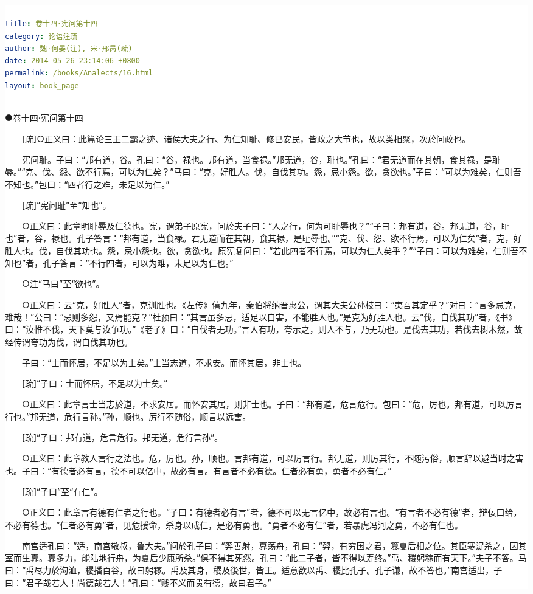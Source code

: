 ```yaml
---
title: 卷十四·宪问第十四
category: 论语注疏
author: 魏·何晏(注), 宋·邢昺(疏)
date: 2014-05-26 23:14:06 +0800
permalink: /books/Analects/16.html
layout: book_page
---
```


<span class="s3">●卷十四·宪问第十四</span>




　　[疏]○正义曰：此篇论三王二霸之迹、诸侯大夫之行、为仁知耻、修已安民，皆政之大节也，故以类相聚，次於问政也。

 
　　宪问耻。子曰：“邦有道，谷。<span class="q">孔曰：“谷，禄也。邦有道，当食禄。”</span>邦无道，谷，耻也。”<span class="q">孔曰：“君无道而在其朝，食其禄，是耻辱。”</span>“克、伐、怨、欲不行焉，可以为仁矣？”<span class="q">马曰：“克，好胜人。伐，自伐其功。怨，忌小怨。欲，贪欲也。”</span>子曰：“可以为难矣，仁则吾不知也。”<span class="q">包曰：“四者行之难，未足以为仁。”</span>

 
　　[疏]“宪问耻”至“知也”。

 
　　○正义曰：此章明耻辱及仁德也。宪，谓弟子原宪，问於夫子曰：“人之行，何为可耻辱也？”“子曰：邦有道，谷。邦无道，谷，耻也”者，谷，禄也。孔子答言：“邦有道，当食禄。君无道而在其朝，食其禄，是耻辱也。”“克、伐、怨、欲不行焉，可以为仁矣”者，克，好胜人也。伐，自伐其功也。怨，忌小怨也。欲，贪欲也。原宪复问曰：“若此四者不行焉，可以为仁人矣乎？”“子曰：可以为难矣，仁则吾不知也”者，孔子答言：“不行四者，可以为难，未足以为仁也。”

 
　　○注“马曰”至“欲也”。

 
　　○正义曰：云“克，好胜人”者，克训胜也。《左传》僖九年，秦伯将纳晋惠公，谓其大夫公孙枝曰：“夷吾其定乎？”对曰：“言多忌克，难哉！”公曰：“忌则多怨，又焉能克？”杜预曰：“其言虽多忌，适足以自害，不能胜人也。”是克为好胜人也。云“伐，自伐其功”者，《书》曰：“汝惟不伐，天下莫与汝争功。”《老子》曰：“自伐者无功。”言人有功，夸示之，则人不与，乃无功也。是伐去其功，若伐去树木然，故经传谓夸功为伐，谓自伐其功也。

 
　　子曰：“士而怀居，不足以为士矣。”<span class="q">士当志道，不求安。而怀其居，非士也。</span>

 
　　[疏]“子曰：士而怀居，不足以为士矣。”

 
　　○正义曰：此章言士当志於道，不求安居。而怀安其居，则非士也。子曰：“邦有道，危言危行。<span class="q">包曰：“危，厉也。邦有道，可以厉言行也。”</span>邦无道，危行言孙。”<span class="q">孙，顺也。厉行不随俗，顺言以远害。</span>

 
　　[疏]“子曰：邦有道，危言危行。邦无道，危行言孙”。

 
　　○正义曰：此章教人言行之法也。危，厉也。孙，顺也。言邦有道，可以厉言行。邦无道，则厉其行，不随污俗，顺言辞以避当时之害也。子曰：“有德者必有言，<span class="q">德不可以亿中，故必有言。</span>有言者不必有德。仁者必有勇，勇者不必有仁。”

 
　　[疏]“子曰”至“有仁”。

 
　　○正义曰：此章言有德有仁者之行也。“子曰：有德者必有言”者，德不可以无言亿中，故必有言也。“有言者不必有德”者，辩佞口给，不必有德也。“仁者必有勇”者，见危授命，杀身以成仁，是必有勇也。“勇者不必有仁”者，若暴虎冯河之勇，不必有仁也。

 
　　南宫适<span class="q">孔曰：“适，南宫敬叔，鲁大夫。”</span>问於孔子曰：“羿善射，奡荡舟，<span class="q">孔曰：“羿，有穷国之君，篡夏后相之位。其臣寒浞杀之，因其室而生奡。奡多力，能陆地行舟，为夏后少康所杀。”</span>俱不得其死然。<span class="q">孔曰：“此二子者，皆不得以寿终。”</span>禹、稷躬稼而有天下。”夫子不答。<span class="q">马曰：“禹尽力於沟洫，稷播百谷，故曰躬稼。禹及其身，稷及後世，皆王。适意欲以禹、稷比孔子。孔子谦，故不答也。”</span>南宫适出，子曰：“君子哉若人！尚德哉若人！”<span class="q">孔曰：“贱不义而贵有德，故曰君子。”</span>
